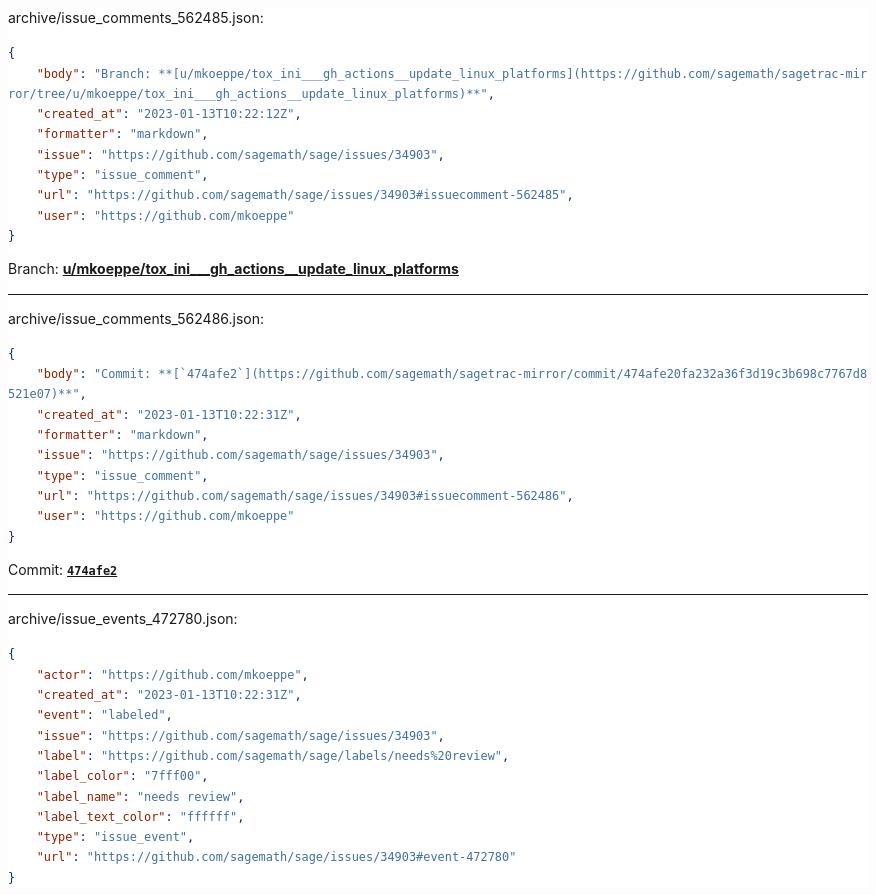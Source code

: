 archive/issue_comments_562485.json:
```json
{
    "body": "Branch: **[u/mkoeppe/tox_ini___gh_actions__update_linux_platforms](https://github.com/sagemath/sagetrac-mirror/tree/u/mkoeppe/tox_ini___gh_actions__update_linux_platforms)**",
    "created_at": "2023-01-13T10:22:12Z",
    "formatter": "markdown",
    "issue": "https://github.com/sagemath/sage/issues/34903",
    "type": "issue_comment",
    "url": "https://github.com/sagemath/sage/issues/34903#issuecomment-562485",
    "user": "https://github.com/mkoeppe"
}
```

Branch: **[u/mkoeppe/tox_ini___gh_actions__update_linux_platforms](https://github.com/sagemath/sagetrac-mirror/tree/u/mkoeppe/tox_ini___gh_actions__update_linux_platforms)**



---

archive/issue_comments_562486.json:
```json
{
    "body": "Commit: **[`474afe2`](https://github.com/sagemath/sagetrac-mirror/commit/474afe20fa232a36f3d19c3b698c7767d8521e07)**",
    "created_at": "2023-01-13T10:22:31Z",
    "formatter": "markdown",
    "issue": "https://github.com/sagemath/sage/issues/34903",
    "type": "issue_comment",
    "url": "https://github.com/sagemath/sage/issues/34903#issuecomment-562486",
    "user": "https://github.com/mkoeppe"
}
```

Commit: **[`474afe2`](https://github.com/sagemath/sagetrac-mirror/commit/474afe20fa232a36f3d19c3b698c7767d8521e07)**



---

archive/issue_events_472780.json:
```json
{
    "actor": "https://github.com/mkoeppe",
    "created_at": "2023-01-13T10:22:31Z",
    "event": "labeled",
    "issue": "https://github.com/sagemath/sage/issues/34903",
    "label": "https://github.com/sagemath/sage/labels/needs%20review",
    "label_color": "7fff00",
    "label_name": "needs review",
    "label_text_color": "ffffff",
    "type": "issue_event",
    "url": "https://github.com/sagemath/sage/issues/34903#event-472780"
}
```
